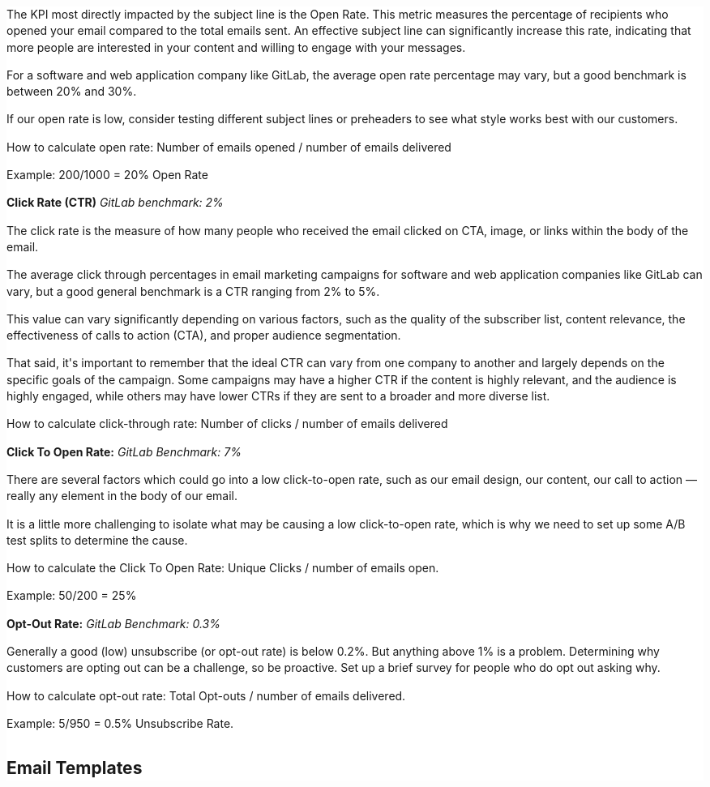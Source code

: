 The KPI most directly impacted by the subject line is the Open Rate. This metric measures the percentage of recipients who opened your email compared to the total emails sent. An effective subject line can significantly increase this rate, indicating that more people are interested in your content and willing to engage with your messages.

For a software and web application company like GitLab, the average open rate percentage may vary, but a good benchmark is between 20% and 30%.

If our open rate is low, consider testing different subject lines or preheaders to see what style works best with our customers.

How to calculate open rate: Number of emails opened / number of emails delivered

Example: 200/1000 = 20% Open Rate

**Click Rate (CTR)**
 _GitLab benchmark: 2%_

 The click rate is the measure of how many people who received the email clicked on CTA, image, or links within the body of the email.

 The average click through percentages in email marketing campaigns for software and web application companies like GitLab can vary, but a good general benchmark is a CTR ranging from 2% to 5%.

This value can vary significantly depending on various factors, such as the quality of the subscriber list, content relevance, the effectiveness of calls to action (CTA), and proper audience segmentation.

That said, it's important to remember that the ideal CTR can vary from one company to another and largely depends on the specific goals of the campaign. Some campaigns may have a higher CTR if the content is highly relevant, and the audience is highly engaged, while others may have lower CTRs if they are sent to a broader and more diverse list.

How to calculate click-through rate: Number of clicks / number of emails delivered

**Click To Open Rate:**
_GitLab Benchmark: 7%_

There are several factors which could go into a low click-to-open rate, such as our email design, our content, our call to action — really any element in the body of our email.

It is a little more challenging to isolate what may be causing a low click-to-open rate, which is why we need to set up some A/B test splits to determine the cause.

How to calculate the Click To Open Rate: Unique Clicks / number of emails open.

Example: 50/200 = 25%

**Opt-Out Rate:**
_GitLab Benchmark: 0.3%_

Generally a good (low) unsubscribe (or opt-out rate) is below 0.2%. But anything above 1% is a problem. Determining why customers are opting out can be a challenge, so be proactive. Set up a brief survey for people who do opt out asking why.

How to calculate opt-out rate: Total Opt-outs / number of emails delivered.

Example: 5/950 = 0.5% Unsubscribe Rate.

## Email Templates
